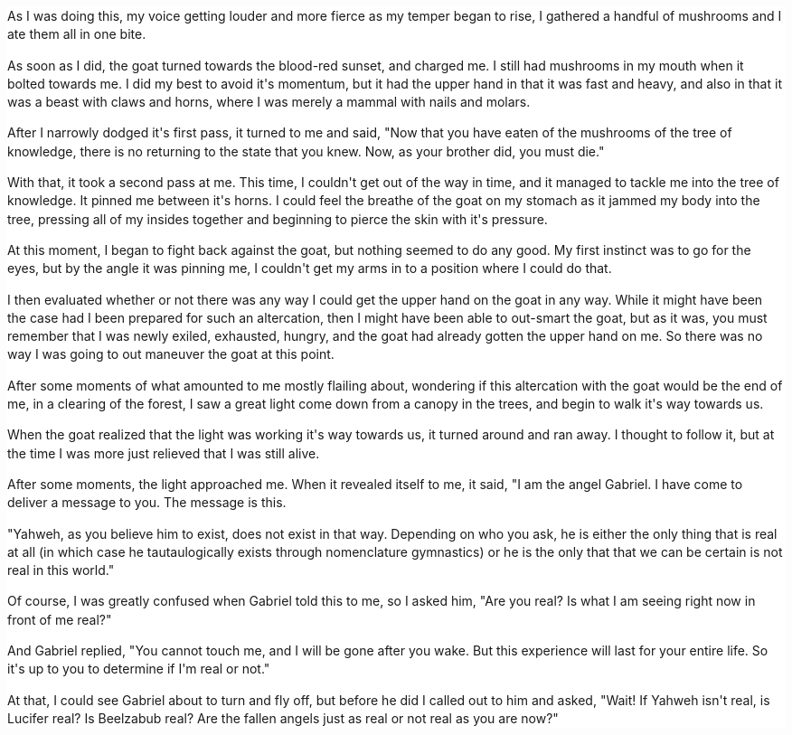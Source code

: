 As I was doing this, my voice getting louder and more fierce as my temper began
to rise, I gathered a handful of mushrooms and I ate them all in one bite.

As soon as I did, the goat turned towards the blood-red sunset, and charged me.
I still had mushrooms in my mouth when it bolted towards me. I did my best to
avoid it's momentum, but it had the upper hand in that it was fast and heavy,
and also in that it was a beast with claws and horns, where I was merely a
mammal with nails and molars.

After I narrowly dodged it's first pass, it turned to me and said, "Now that
you have eaten of the mushrooms of the tree of knowledge, there is no returning
to the state that you knew. Now, as your brother did, you must die."

With that, it took a second pass at me. This time, I couldn't get out of the
way in time, and it managed to tackle me into the tree of knowledge. It pinned
me between it's horns. I could feel the breathe of the goat on my stomach as it
jammed my body into the tree, pressing all of my insides together and beginning
to pierce the skin with it's pressure.

At this moment, I began to fight back against the goat, but nothing seemed to
do any good. My first instinct was to go for the eyes, but by the angle it was
pinning me, I couldn't get my arms in to a position where I could do that.

I then evaluated whether or not there was any way I could get the upper hand on
the goat in any way. While it might have been the case had I been prepared for
such an altercation, then I might have been able to out-smart the goat, but as
it was, you must remember that I was newly exiled, exhausted, hungry, and the
goat had already gotten the upper hand on me. So there was no way I was going
to out maneuver the goat at this point.

After some moments of what amounted to me mostly flailing about, wondering if
this altercation with the goat would be the end of me, in a clearing of the
forest, I saw a great light come down from a canopy in the trees, and begin to
walk it's way towards us.

When the goat realized that the light was working it's way towards us, it
turned around and ran away. I thought to follow it, but at the time I was more
just relieved that I was still alive.

After some moments, the light approached me. When it revealed itself to me, it
said, "I am the angel Gabriel. I have come to deliver a message to you. The
message is this.

"Yahweh, as you believe him to exist, does not exist in that way. Depending on
who you ask, he is either the only thing that is real at all (in which case he
tautaulogically exists through nomenclature gymnastics) or he is the only that
that we can be certain is not real in this world."

Of course, I was greatly confused when Gabriel told this to me, so I asked him,
"Are you real? Is what I am seeing right now in front of me real?"

And Gabriel replied, "You cannot touch me, and I will be gone after you wake.
But this experience will last for your entire life. So it's up to you to
determine if I'm real or not."

At that, I could see Gabriel about to turn and fly off, but before he did I
called out to him and asked, "Wait! If Yahweh isn't real, is Lucifer real? Is
Beelzabub real? Are the fallen angels just as real or not real as you are now?"
